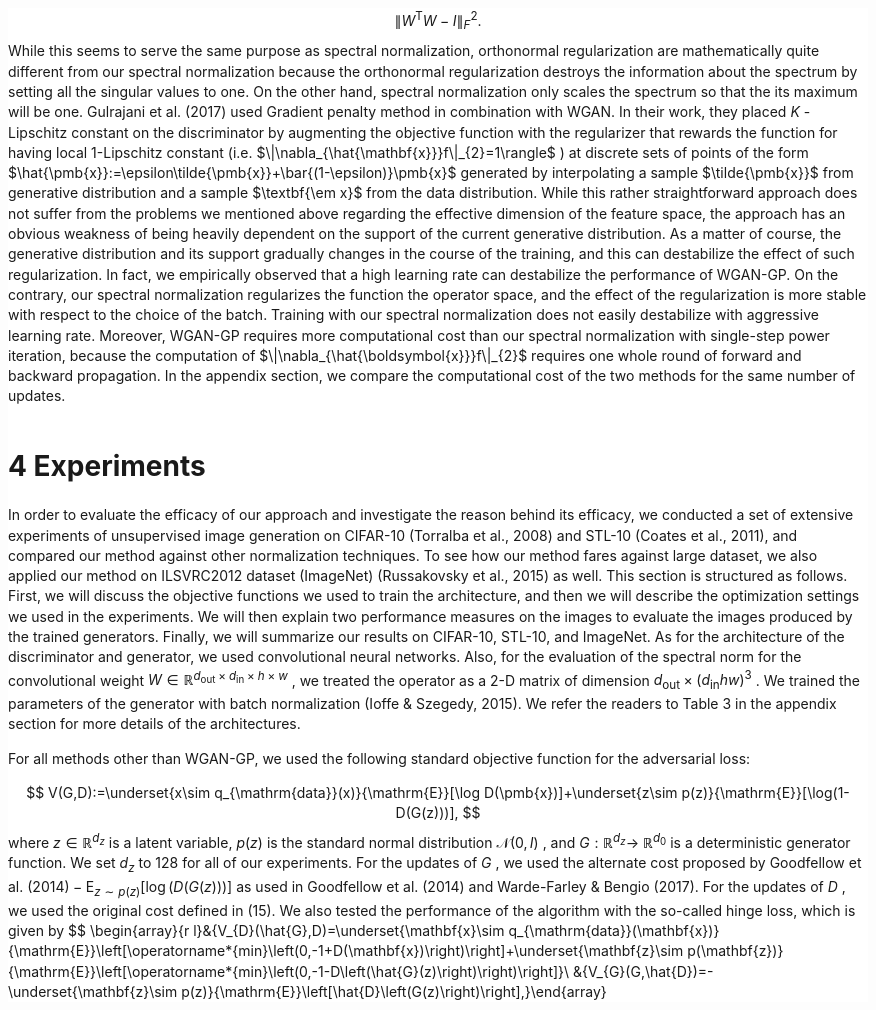 $$
\lVert W^{\mathrm{T}}W-I\rVert_{F}^{2}.
$$ 
While this seems to serve the same purpose as spectral normalization, orthonormal regularization are mathematically quite different from our spectral normalization because the orthonormal regularization destroys the information about the spectrum by setting all the singular values to one. On the other hand, spectral normalization only scales the spectrum so that the its maximum will be one. 
Gulrajani et al. (2017) used Gradient penalty method in combination with WGAN. In their work, they placed $K$ -Lipschitz constant on the discriminator by augmenting the objective function with the regularizer that rewards the function for having local 1-Lipschitz constant (i.e. $\|\nabla_{\hat{\mathbf{x}}}f\|_{2}=1\rangle$ ) at discrete sets of points of the form $\hat{\pmb{x}}:=\epsilon\tilde{\pmb{x}}+\bar{(1-\epsilon)}\pmb{x}$ generated by interpolating a sample $\tilde{\pmb{x}}$ from generative distribution and a sample $\textbf{\em x}$ from the data distribution. While this rather straightforward approach does not suffer from the problems we mentioned above regarding the effective dimension of the feature space, the approach has an obvious weakness of being heavily dependent on the support of the current generative distribution. As a matter of course, the generative distribution and its support gradually changes in the course of the training, and this can destabilize the effect of such regularization. In fact, we empirically observed that a high learning rate can destabilize the performance of WGAN-GP. On the contrary, our spectral normalization regularizes the function the operator space, and the effect of the regularization is more stable with respect to the choice of the batch. Training with our spectral normalization does not easily destabilize with aggressive learning rate. Moreover, WGAN-GP requires more computational cost than our spectral normalization with single-step power iteration, because the computation of $\|\nabla_{\hat{\boldsymbol{x}}}f\|_{2}$ requires one whole round of forward and backward propagation. In the appendix section, we compare the computational cost of the two methods for the same number of updates. 

# 4 Experiments
In order to evaluate the efficacy of our approach and investigate the reason behind its efficacy, we conducted a set of extensive experiments of unsupervised image generation on CIFAR-10 (Torralba et al., 2008) and STL-10 (Coates et al., 2011), and compared our method against other normalization techniques. To see how our method fares against large dataset, we also applied our method on ILSVRC2012 dataset (ImageNet) (Russakovsky et al., 2015) as well. This section is structured as follows. First, we will discuss the objective functions we used to train the architecture, and then we will describe the optimization settings we used in the experiments. We will then explain two performance measures on the images to evaluate the images produced by the trained generators. Finally, we will summarize our results on CIFAR-10, STL-10, and ImageNet. 
As for the architecture of the discriminator and generator, we used convolutional neural networks. Also, for the evaluation of the spectral norm for the convolutional weight $W\in\mathbb{R}^{d_{\mathrm{out}}\times d_{\mathrm{in}}\times h\times w}$ , we treated the operator as a 2-D matrix of dimension $d_{\mathrm{out}}\times(d_{\mathrm{in}}h w)^{3}$ . We trained the parameters of the generator with batch normalization (Ioffe & Szegedy, 2015). We refer the readers to Table 3 in the appendix section for more details of the architectures. 

For all methods other than WGAN-GP, we used the following standard objective function for the adversarial loss: 

$$
V(G,D):=\underset{x\sim q_{\mathrm{data}}(x)}{\mathrm{E}}[\log D(\pmb{x})]+\underset{z\sim p(z)}{\mathrm{E}}[\log(1-D(G(z)))],
$$ 
where $z\in\mathbb{R}^{d_{z}}$ is a latent variable, $p(z)$ is the standard normal distribution ${\mathcal{N}}(0,I)$ , and $G:\mathbb{R}^{d_{z}}\rightarrow$ $\mathbb{R}^{d_{0}}$ is a deterministic generator function. We set $d_{z}$ to 128 for all of our experiments. For the updates of $G$ , we used the alternate cost proposed by Goodfellow et al. $(2014)-\mathrm{E}_{z\sim p(z)}[\log(D(G(z)))]$ as used in Goodfellow et al. (2014) and Warde-Farley & Bengio (2017). For the updates of $D$ , we used the original cost defined in (15). We also tested the performance of the algorithm with the so-called hinge loss, which is given by 
$$
\begin{array}{r l}&{V_{D}(\hat{G},D)=\underset{\mathbf{x}\sim q_{\mathrm{data}}(\mathbf{x})}{\mathrm{E}}\left[\operatorname*{min}\left(0,-1+D(\mathbf{x})\right)\right]+\underset{\mathbf{z}\sim p(\mathbf{z})}{\mathrm{E}}\left[\operatorname*{min}\left(0,-1-D\left(\hat{G}(z)\right)\right)\right]}\\ &{V_{G}(G,\hat{D})=-\underset{\mathbf{z}\sim p(z)}{\mathrm{E}}\left[\hat{D}\left(G(z)\right)\right],}\end{array}
